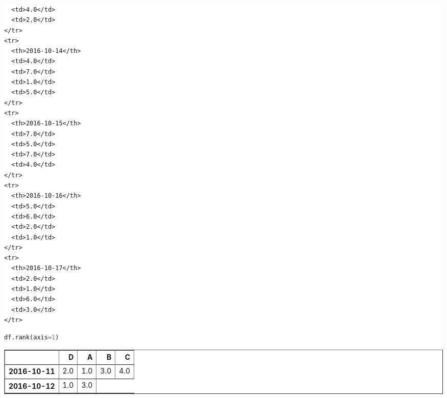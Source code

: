       <td>4.0</td>
      <td>2.0</td>
    </tr>
    <tr>
      <th>2016-10-14</th>
      <td>4.0</td>
      <td>7.0</td>
      <td>1.0</td>
      <td>5.0</td>
    </tr>
    <tr>
      <th>2016-10-15</th>
      <td>7.0</td>
      <td>5.0</td>
      <td>7.0</td>
      <td>4.0</td>
    </tr>
    <tr>
      <th>2016-10-16</th>
      <td>5.0</td>
      <td>6.0</td>
      <td>2.0</td>
      <td>1.0</td>
    </tr>
    <tr>
      <th>2016-10-17</th>
      <td>2.0</td>
      <td>1.0</td>
      <td>6.0</td>
      <td>3.0</td>
    </tr>
  </tbody>
</table>
</div>




```python
df.rank(axis=1)
```




<div>
<table border="1" class="dataframe">
  <thead>
    <tr style="text-align: right;">
      <th></th>
      <th>D</th>
      <th>A</th>
      <th>B</th>
      <th>C</th>
    </tr>
  </thead>
  <tbody>
    <tr>
      <th>2016-10-11</th>
      <td>2.0</td>
      <td>1.0</td>
      <td>3.0</td>
      <td>4.0</td>
    </tr>
    <tr>
      <th>2016-10-12</th>
      <td>1.0</td>
      <td>3.0</td>